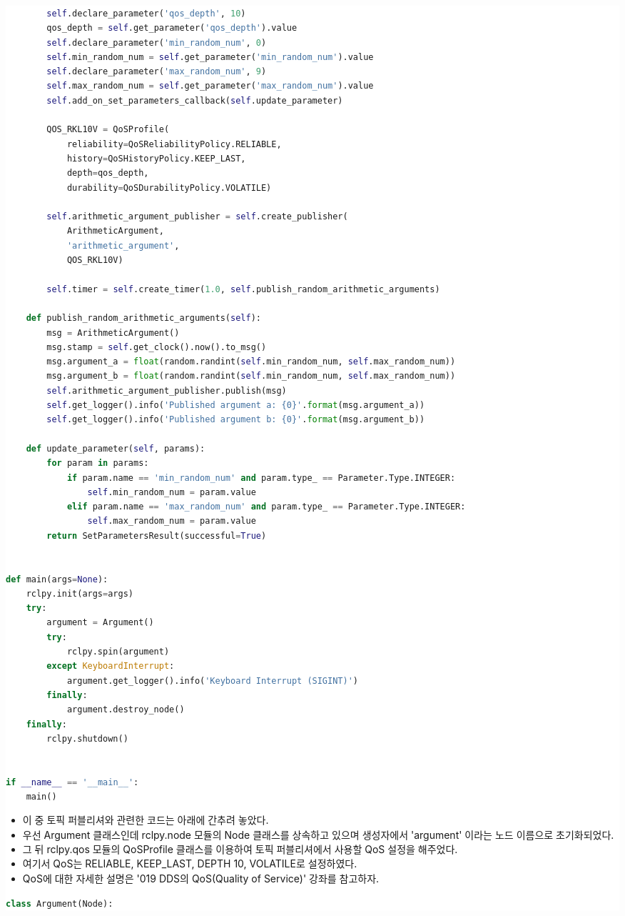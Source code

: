 ```py
        self.declare_parameter('qos_depth', 10)
        qos_depth = self.get_parameter('qos_depth').value
        self.declare_parameter('min_random_num', 0)
        self.min_random_num = self.get_parameter('min_random_num').value
        self.declare_parameter('max_random_num', 9)
        self.max_random_num = self.get_parameter('max_random_num').value
        self.add_on_set_parameters_callback(self.update_parameter)

        QOS_RKL10V = QoSProfile(
            reliability=QoSReliabilityPolicy.RELIABLE,
            history=QoSHistoryPolicy.KEEP_LAST,
            depth=qos_depth,
            durability=QoSDurabilityPolicy.VOLATILE)

        self.arithmetic_argument_publisher = self.create_publisher(
            ArithmeticArgument,
            'arithmetic_argument',
            QOS_RKL10V)

        self.timer = self.create_timer(1.0, self.publish_random_arithmetic_arguments)

    def publish_random_arithmetic_arguments(self):
        msg = ArithmeticArgument()
        msg.stamp = self.get_clock().now().to_msg()
        msg.argument_a = float(random.randint(self.min_random_num, self.max_random_num))
        msg.argument_b = float(random.randint(self.min_random_num, self.max_random_num))
        self.arithmetic_argument_publisher.publish(msg)
        self.get_logger().info('Published argument a: {0}'.format(msg.argument_a))
        self.get_logger().info('Published argument b: {0}'.format(msg.argument_b))

    def update_parameter(self, params):
        for param in params:
            if param.name == 'min_random_num' and param.type_ == Parameter.Type.INTEGER:
                self.min_random_num = param.value
            elif param.name == 'max_random_num' and param.type_ == Parameter.Type.INTEGER:
                self.max_random_num = param.value
        return SetParametersResult(successful=True)


def main(args=None):
    rclpy.init(args=args)
    try:
        argument = Argument()
        try:
            rclpy.spin(argument)
        except KeyboardInterrupt:
            argument.get_logger().info('Keyboard Interrupt (SIGINT)')
        finally:
            argument.destroy_node()
    finally:
        rclpy.shutdown()


if __name__ == '__main__':
    main()
```
- 이 중 토픽 퍼블리셔와 관련한 코드는 아래에 간추려 놓았다.
- 우선 Argument 클래스인데 rclpy.node 모듈의 Node 클래스를 상속하고 있으며 생성자에서 'argument' 이라는 노드 이름으로 초기화되었다.
- 그 뒤 rclpy.qos 모듈의 QoSProfile 클래스를 이용하여 토픽 퍼블리셔에서 사용할 QoS 설정을 해주었다.
- 여기서 QoS는 RELIABLE, KEEP_LAST, DEPTH 10, VOLATILE로 설정하였다.
- QoS에 대한 자세한 설명은 '019 DDS의 QoS(Quality of Service)' 강좌를 참고하자.
```py
class Argument(Node):
```